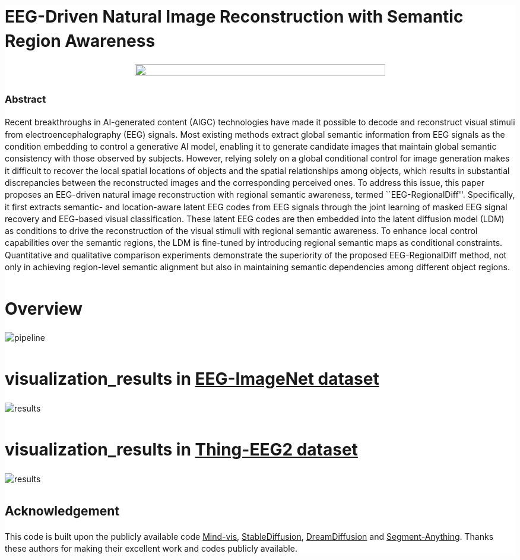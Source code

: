 # EEG-Driven Natural Image Reconstruction with Semantic Region Awareness
<p align="center">
<img src=visualization_result/github_figure1.png / width="70%" height="70%" >
</p>

### Abstract
Recent breakthroughs in AI-generated content (AIGC) technologies have made it possible to decode and reconstruct visual stimuli from electroencephalography (EEG) signals. Most existing methods extract global semantic information from EEG signals as the condition embedding to control a generative AI model, enabling it to generate candidate images that maintain global semantic consistency with those observed by subjects. However, relying solely on a global conditional control for image generation makes it difficult to recover the local spatial locations of objects and the spatial relationships among objects, which results in substantial discrepancies between the reconstructed images and the corresponding perceived ones. To address this issue, this paper proposes an EEG-driven natural image reconstruction with regional semantic awareness, termed ``EEG-RegionalDiff''. Specifically, it first extracts semantic- and location-aware latent EEG codes from EEG signals through the joint learning of masked EEG signal recovery and EEG-based visual classification. These latent EEG codes are then embedded into the latent diffusion model (LDM) as conditions to drive the reconstruction of the visual stimuli with  regional semantic awareness. To enhance local control capabilities over the semantic regions, the LDM is fine-tuned by introducing regional semantic maps as conditional constraints. Quantitative and qualitative comparison experiments demonstrate the superiority of the proposed EEG-RegionalDiff method, not only in achieving region-level semantic alignment but also in maintaining semantic dependencies among different object regions.

# Overview
![pipeline](visualization_result/Network_.png)

# visualization_results in [EEG-ImageNet dataset](https://github.com/perceivelab/eeg_visual_classification)
![results](visualization_result/true_example.png)

# visualization_results in [Thing-EEG2 dataset](https://osf.io/hd6zk/)
![results](visualization_result/things_eeg.png)

## Acknowledgement
This code is built upon the publicly available code [Mind-vis](https://github.com/zjc062/mind-vis), [StableDiffusion](https://github.com/CompVis/stable-diffusion), [DreamDiffusion](https://github.com/bbaaii/DreamDiffusion) and [Segment-Anything](https://segment-anything.com/). Thanks these authors for making their excellent work and codes publicly available.
